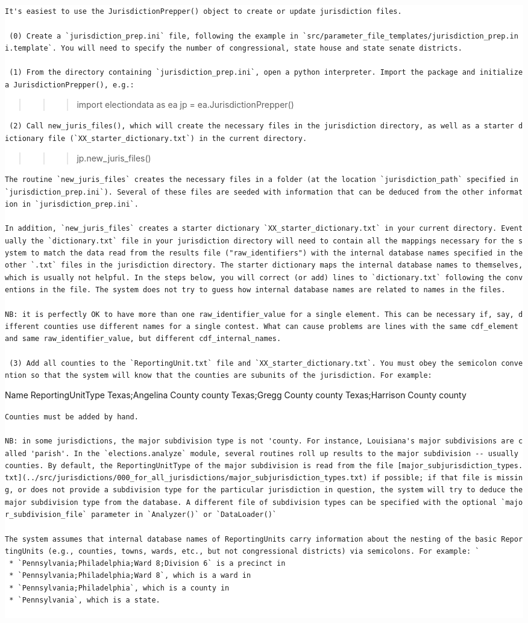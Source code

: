 ```
It's easiest to use the JurisdictionPrepper() object to create or update jurisdiction files.

 (0) Create a `jurisdiction_prep.ini` file, following the example in `src/parameter_file_templates/jurisdiction_prep.ini.template`. You will need to specify the number of congressional, state house and state senate districts.

 (1) From the directory containing `jurisdiction_prep.ini`, open a python interpreter. Import the package and initialize a JurisdictionPrepper(), e.g.:
```
>>> import electiondata as ea
>>> jp = ea.JurisdictionPrepper()
```
 (2) Call new_juris_files(), which will create the necessary files in the jurisdiction directory, as well as a starter dictionary file (`XX_starter_dictionary.txt`) in the current directory.
```
>>> jp.new_juris_files()
```
The routine `new_juris_files` creates the necessary files in a folder (at the location `jurisdiction_path` specified in `jurisdiction_prep.ini`). Several of these files are seeded with information that can be deduced from the other information in `jurisdiction_prep.ini`.
 
In addition, `new_juris_files` creates a starter dictionary `XX_starter_dictionary.txt` in your current directory. Eventually the `dictionary.txt` file in your jurisdiction directory will need to contain all the mappings necessary for the system to match the data read from the results file ("raw_identifiers") with the internal database names specified in the other `.txt` files in the jurisdiction directory. The starter dictionary maps the internal database names to themselves, which is usually not helpful. In the steps below, you will correct (or add) lines to `dictionary.txt` following the conventions in the file. The system does not try to guess how internal database names are related to names in the files. 

NB: it is perfectly OK to have more than one raw_identifier_value for a single element. This can be necessary if, say, different counties use different names for a single contest. What can cause problems are lines with the same cdf_element and same raw_identifier_value, but different cdf_internal_names.

 (3) Add all counties to the `ReportingUnit.txt` file and `XX_starter_dictionary.txt`. You must obey the semicolon convention so that the system will know that the counties are subunits of the jurisdiction. For example:
```
Name	ReportingUnitType
Texas;Angelina County	county
Texas;Gregg County	county
Texas;Harrison County	county
```
Counties must be added by hand. 

NB: in some jurisdictions, the major subdivision type is not 'county. For instance, Louisiana's major subdivisions are called 'parish'. In the `elections.analyze` module, several routines roll up results to the major subdivision -- usually counties. By default, the ReportingUnitType of the major subdivision is read from the file [major_subjurisdiction_types.txt](../src/jurisdictions/000_for_all_jurisdictions/major_subjurisdiction_types.txt) if possible; if that file is missing, or does not provide a subdivision type for the particular jurisdiction in question, the system will try to deduce the major subdivision type from the database. A different file of subdivision types can be specified with the optional `major_subdivision_file` parameter in `Analyzer()` or `DataLoader()`

The system assumes that internal database names of ReportingUnits carry information about the nesting of the basic ReportingUnits (e.g., counties, towns, wards, etc., but not congressional districts) via semicolons. For example: `
 * `Pennsylvania;Philadelphia;Ward 8;Division 6` is a precinct in 
 * `Pennsylvania;Philadelphia;Ward 8`, which is a ward in
 * `Pennsylvania;Philadelphia`, which is a county in
 * `Pennsylvania`, which is a state.
 
```
